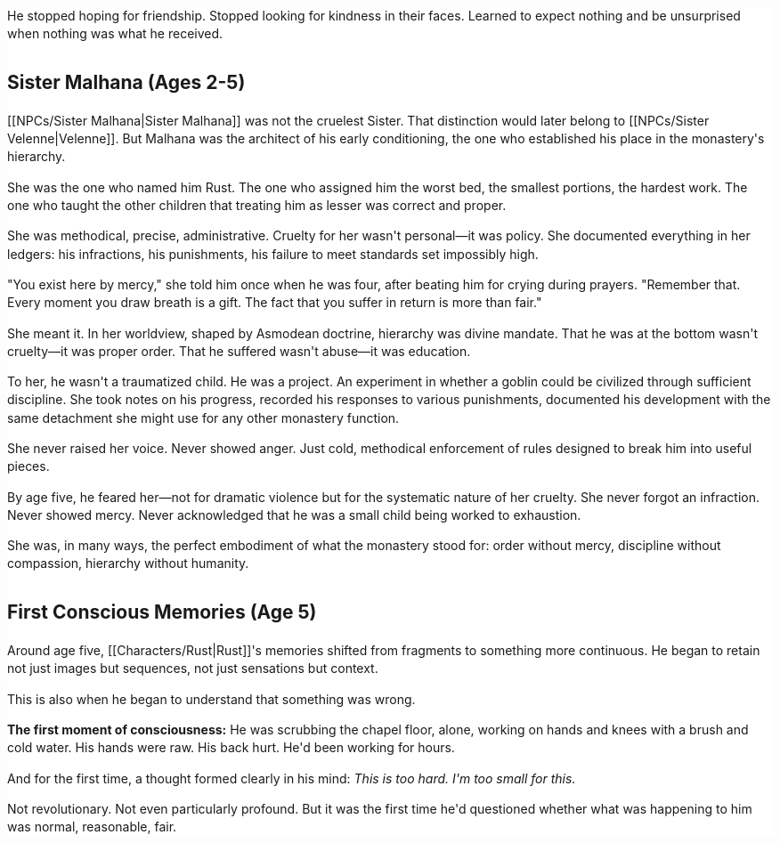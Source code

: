 He stopped hoping for friendship. Stopped looking for kindness in their faces. Learned to expect nothing and be unsurprised when nothing was what he received.

## Sister Malhana (Ages 2-5)

[[NPCs/Sister Malhana|Sister Malhana]] was not the cruelest Sister. That distinction would later belong to [[NPCs/Sister Velenne|Velenne]]. But Malhana was the architect of his early conditioning, the one who established his place in the monastery's hierarchy.

She was the one who named him Rust. The one who assigned him the worst bed, the smallest portions, the hardest work. The one who taught the other children that treating him as lesser was correct and proper.

She was methodical, precise, administrative. Cruelty for her wasn't personal—it was policy. She documented everything in her ledgers: his infractions, his punishments, his failure to meet standards set impossibly high.

"You exist here by mercy," she told him once when he was four, after beating him for crying during prayers. "Remember that. Every moment you draw breath is a gift. The fact that you suffer in return is more than fair."

She meant it. In her worldview, shaped by Asmodean doctrine, hierarchy was divine mandate. That he was at the bottom wasn't cruelty—it was proper order. That he suffered wasn't abuse—it was education.

To her, he wasn't a traumatized child. He was a project. An experiment in whether a goblin could be civilized through sufficient discipline. She took notes on his progress, recorded his responses to various punishments, documented his development with the same detachment she might use for any other monastery function.

She never raised her voice. Never showed anger. Just cold, methodical enforcement of rules designed to break him into useful pieces.

By age five, he feared her—not for dramatic violence but for the systematic nature of her cruelty. She never forgot an infraction. Never showed mercy. Never acknowledged that he was a small child being worked to exhaustion.

She was, in many ways, the perfect embodiment of what the monastery stood for: order without mercy, discipline without compassion, hierarchy without humanity.

## First Conscious Memories (Age 5)

Around age five, [[Characters/Rust|Rust]]'s memories shifted from fragments to something more continuous. He began to retain not just images but sequences, not just sensations but context.

This is also when he began to understand that something was wrong.

**The first moment of consciousness:**
He was scrubbing the chapel floor, alone, working on hands and knees with a brush and cold water. His hands were raw. His back hurt. He'd been working for hours.

And for the first time, a thought formed clearly in his mind: *This is too hard. I'm too small for this.*

Not revolutionary. Not even particularly profound. But it was the first time he'd questioned whether what was happening to him was normal, reasonable, fair.
